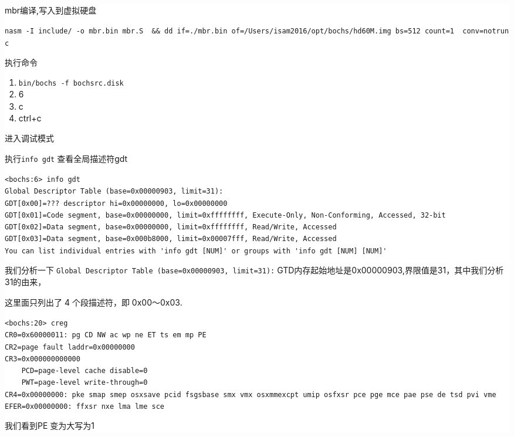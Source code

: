 
mbr编译,写入到虚拟硬盘
```
nasm -I include/ -o mbr.bin mbr.S  && dd if=./mbr.bin of=/Users/isam2016/opt/bochs/hd60M.img bs=512 count=1  conv=notrunc
```

执行命令
1. `bin/bochs -f bochsrc.disk`
2. 6
3. c
4. ctrl+c 
   
进入调试模式

执行`info gdt` 查看全局描述符gdt
```shell
<bochs:6> info gdt
Global Descriptor Table (base=0x00000903, limit=31):
GDT[0x00]=??? descriptor hi=0x00000000, lo=0x00000000
GDT[0x01]=Code segment, base=0x00000000, limit=0xffffffff, Execute-Only, Non-Conforming, Accessed, 32-bit
GDT[0x02]=Data segment, base=0x00000000, limit=0xffffffff, Read/Write, Accessed
GDT[0x03]=Data segment, base=0x000b8000, limit=0x00007fff, Read/Write, Accessed
You can list individual entries with 'info gdt [NUM]' or groups with 'info gdt [NUM] [NUM]'
```
我们分析一下
`Global Descriptor Table (base=0x00000903, limit=31):` GTD内存起始地址是0x00000903,界限值是31，其中我们分析31的由来，

这里面只列出了 4 个段描述符，即 0x00～0x03.


```
<bochs:20> creg
CR0=0x60000011: pg CD NW ac wp ne ET ts em mp PE
CR2=page fault laddr=0x00000000
CR3=0x000000000000
    PCD=page-level cache disable=0
    PWT=page-level write-through=0
CR4=0x00000000: pke smap smep osxsave pcid fsgsbase smx vmx osxmmexcpt umip osfxsr pce pge mce pae pse de tsd pvi vme
EFER=0x00000000: ffxsr nxe lma lme sce
```
我们看到PE 变为大写为1